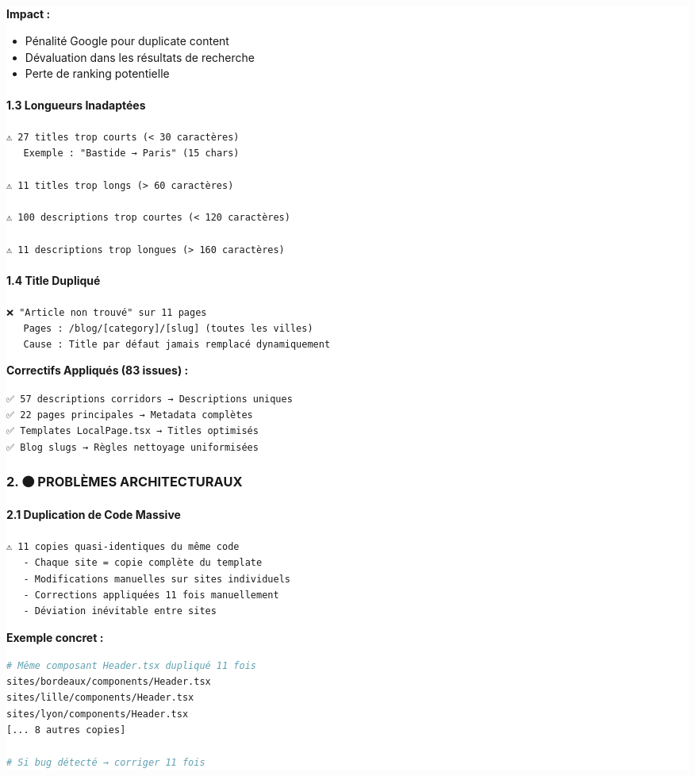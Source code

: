 **Impact :**
- Pénalité Google pour duplicate content
- Dévaluation dans les résultats de recherche
- Perte de ranking potentielle

#### 1.3 Longueurs Inadaptées
```
⚠️ 27 titles trop courts (< 30 caractères)
   Exemple : "Bastide → Paris" (15 chars)
   
⚠️ 11 titles trop longs (> 60 caractères)

⚠️ 100 descriptions trop courtes (< 120 caractères)

⚠️ 11 descriptions trop longues (> 160 caractères)
```

#### 1.4 Title Dupliqué
```
❌ "Article non trouvé" sur 11 pages
   Pages : /blog/[category]/[slug] (toutes les villes)
   Cause : Title par défaut jamais remplacé dynamiquement
```

**Correctifs Appliqués (83 issues) :**
```
✅ 57 descriptions corridors → Descriptions uniques
✅ 22 pages principales → Metadata complètes
✅ Templates LocalPage.tsx → Titles optimisés
✅ Blog slugs → Règles nettoyage uniformisées
```

### 2. 🟠 PROBLÈMES ARCHITECTURAUX

#### 2.1 Duplication de Code Massive
```
⚠️ 11 copies quasi-identiques du même code
   - Chaque site = copie complète du template
   - Modifications manuelles sur sites individuels
   - Corrections appliquées 11 fois manuellement
   - Déviation inévitable entre sites
```

**Exemple concret :**
```bash
# Même composant Header.tsx dupliqué 11 fois
sites/bordeaux/components/Header.tsx
sites/lille/components/Header.tsx
sites/lyon/components/Header.tsx
[... 8 autres copies]

# Si bug détecté → corriger 11 fois
```
